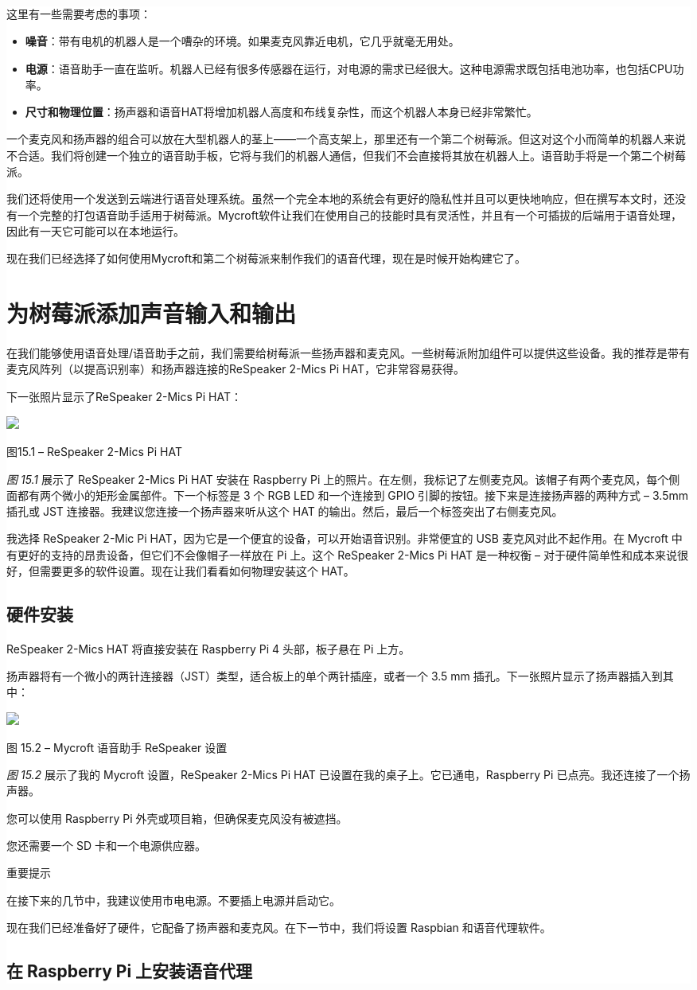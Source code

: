 这里有一些需要考虑的事项：

+   **噪音**：带有电机的机器人是一个嘈杂的环境。如果麦克风靠近电机，它几乎就毫无用处。

+   **电源**：语音助手一直在监听。机器人已经有很多传感器在运行，对电源的需求已经很大。这种电源需求既包括电池功率，也包括CPU功率。

+   **尺寸和物理位置**：扬声器和语音HAT将增加机器人高度和布线复杂性，而这个机器人本身已经非常繁忙。

一个麦克风和扬声器的组合可以放在大型机器人的茎上——一个高支架上，那里还有一个第二个树莓派。但这对这个小而简单的机器人来说不合适。我们将创建一个独立的语音助手板，它将与我们的机器人通信，但我们不会直接将其放在机器人上。语音助手将是一个第二个树莓派。

我们还将使用一个发送到云端进行语音处理系统。虽然一个完全本地的系统会有更好的隐私性并且可以更快地响应，但在撰写本文时，还没有一个完整的打包语音助手适用于树莓派。Mycroft软件让我们在使用自己的技能时具有灵活性，并且有一个可插拔的后端用于语音处理，因此有一天它可能可以在本地运行。

现在我们已经选择了如何使用Mycroft和第二个树莓派来制作我们的语音代理，现在是时候开始构建它了。

# 为树莓派添加声音输入和输出

在我们能够使用语音处理/语音助手之前，我们需要给树莓派一些扬声器和麦克风。一些树莓派附加组件可以提供这些设备。我的推荐是带有麦克风阵列（以提高识别率）和扬声器连接的ReSpeaker 2-Mics Pi HAT，它非常容易获得。

下一张照片显示了ReSpeaker 2-Mics Pi HAT：

![](img/B15660_15_01.jpg)

图15.1 – ReSpeaker 2-Mics Pi HAT

*图 15.1* 展示了 ReSpeaker 2-Mics Pi HAT 安装在 Raspberry Pi 上的照片。在左侧，我标记了左侧麦克风。该帽子有两个麦克风，每个侧面都有两个微小的矩形金属部件。下一个标签是 3 个 RGB LED 和一个连接到 GPIO 引脚的按钮。接下来是连接扬声器的两种方式 – 3.5mm 插孔或 JST 连接器。我建议您连接一个扬声器来听从这个 HAT 的输出。然后，最后一个标签突出了右侧麦克风。

我选择 ReSpeaker 2-Mic Pi HAT，因为它是一个便宜的设备，可以开始语音识别。非常便宜的 USB 麦克风对此不起作用。在 Mycroft 中有更好的支持的昂贵设备，但它们不会像帽子一样放在 Pi 上。这个 ReSpeaker 2-Mics Pi HAT 是一种权衡 – 对于硬件简单性和成本来说很好，但需要更多的软件设置。现在让我们看看如何物理安装这个 HAT。

## 硬件安装

ReSpeaker 2-Mics HAT 将直接安装在 Raspberry Pi 4 头部，板子悬在 Pi 上方。

扬声器将有一个微小的两针连接器（JST）类型，适合板上的单个两针插座，或者一个 3.5 mm 插孔。下一张照片显示了扬声器插入到其中：

![](img/B15660_15_02.png)

图 15.2 – Mycroft 语音助手 ReSpeaker 设置

*图 15.2* 展示了我的 Mycroft 设置，ReSpeaker 2-Mics Pi HAT 已设置在我的桌子上。它已通电，Raspberry Pi 已点亮。我还连接了一个扬声器。 

您可以使用 Raspberry Pi 外壳或项目箱，但确保麦克风没有被遮挡。

您还需要一个 SD 卡和一个电源供应器。

重要提示

在接下来的几节中，我建议使用市电电源。不要插上电源并启动它。

现在我们已经准备好了硬件，它配备了扬声器和麦克风。在下一节中，我们将设置 Raspbian 和语音代理软件。

## 在 Raspberry Pi 上安装语音代理
